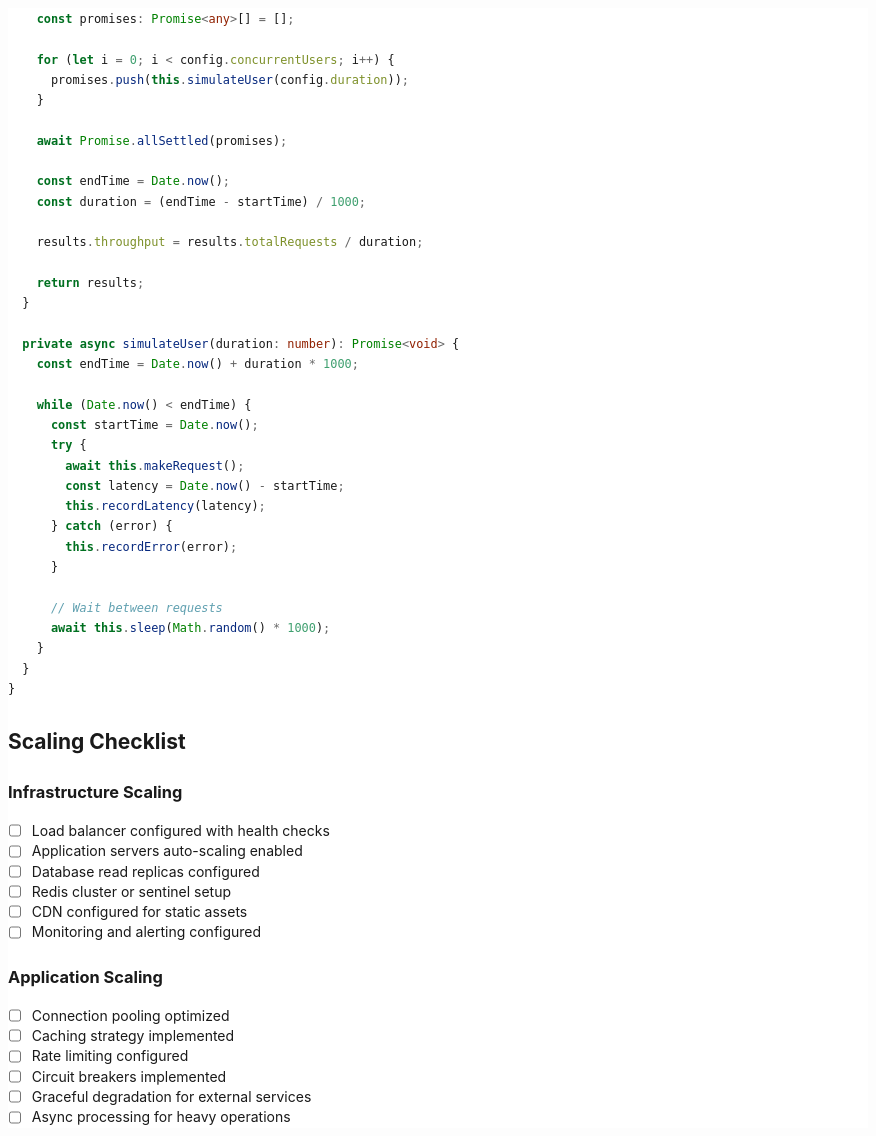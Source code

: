 ```typescript
    const promises: Promise<any>[] = [];

    for (let i = 0; i < config.concurrentUsers; i++) {
      promises.push(this.simulateUser(config.duration));
    }

    await Promise.allSettled(promises);

    const endTime = Date.now();
    const duration = (endTime - startTime) / 1000;

    results.throughput = results.totalRequests / duration;

    return results;
  }

  private async simulateUser(duration: number): Promise<void> {
    const endTime = Date.now() + duration * 1000;

    while (Date.now() < endTime) {
      const startTime = Date.now();
      try {
        await this.makeRequest();
        const latency = Date.now() - startTime;
        this.recordLatency(latency);
      } catch (error) {
        this.recordError(error);
      }

      // Wait between requests
      await this.sleep(Math.random() * 1000);
    }
  }
}
```

## Scaling Checklist

### Infrastructure Scaling

- [ ] Load balancer configured with health checks
- [ ] Application servers auto-scaling enabled
- [ ] Database read replicas configured
- [ ] Redis cluster or sentinel setup
- [ ] CDN configured for static assets
- [ ] Monitoring and alerting configured

### Application Scaling

- [ ] Connection pooling optimized
- [ ] Caching strategy implemented
- [ ] Rate limiting configured
- [ ] Circuit breakers implemented
- [ ] Graceful degradation for external services
- [ ] Async processing for heavy operations
